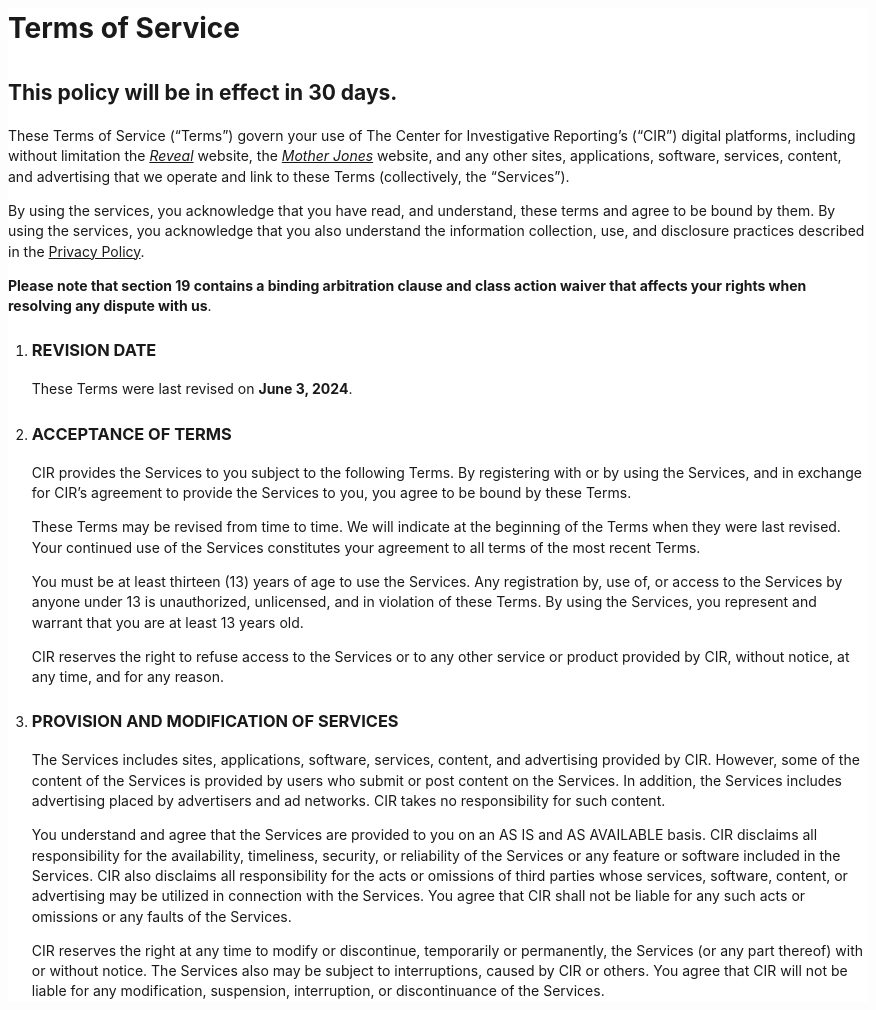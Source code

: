 
Terms of Service
================

This policy will be in effect in 30 days.
-----------------------------------------

These Terms of Service (“Terms”) govern your use of The Center for Investigative Reporting’s (“CIR”) digital platforms, including without limitation the _[Reveal](https://revealnews.org/)_ website, the _[Mother Jones](https://www.motherjones.com/)_ website, and any other sites, applications, software, services, content, and advertising that we operate and link to these Terms (collectively, the “Services”).

By using the services, you acknowledge that you have read, and understand, these terms and agree to be bound by them. By using the services, you acknowledge that you also understand the information collection, use, and disclosure practices described in the [Privacy Policy](https://www.motherjones.com/about/privacy-policy/).

**Please note that section 19 contains a binding arbitration clause and class action waiver that affects your rights when resolving any dispute with us**.

1. ### **REVISION DATE**
    
    These Terms were last revised on **June 3, 2024**.
    
2. ### **ACCEPTANCE OF TERMS**
    
    CIR provides the Services to you subject to the following Terms. By registering with or by using the Services, and in exchange for CIR’s agreement to provide the Services to you, you agree to be bound by these Terms.
    
    These Terms may be revised from time to time. We will indicate at the beginning of the Terms when they were last revised. Your continued use of the Services constitutes your agreement to all terms of the most recent Terms.
    
    You must be at least thirteen (13) years of age to use the Services. Any registration by, use of, or access to the Services by anyone under 13 is unauthorized, unlicensed, and in violation of these Terms. By using the Services, you represent and warrant that you are at least 13 years old.
    
    CIR reserves the right to refuse access to the Services or to any other service or product provided by CIR, without notice, at any time, and for any reason.
    
3. ### **PROVISION AND MODIFICATION OF SERVICES**
    
    The Services includes sites, applications, software, services, content, and advertising provided by CIR. However, some of the content of the Services is provided by users who submit or post content on the Services. In addition, the Services includes advertising placed by advertisers and ad networks. CIR takes no responsibility for such content.
    
    You understand and agree that the Services are provided to you on an AS IS and AS AVAILABLE basis. CIR disclaims all responsibility for the availability, timeliness, security, or reliability of the Services or any feature or software included in the Services. CIR also disclaims all responsibility for the acts or omissions of third parties whose services, software, content, or advertising may be utilized in connection with the Services. You agree that CIR shall not be liable for any such acts or omissions or any faults of the Services.
    
    CIR reserves the right at any time to modify or discontinue, temporarily or permanently, the Services (or any part thereof) with or without notice. The Services also may be subject to interruptions, caused by CIR or others. You agree that CIR will not be liable for any modification, suspension, interruption, or discontinuance of the Services.
    